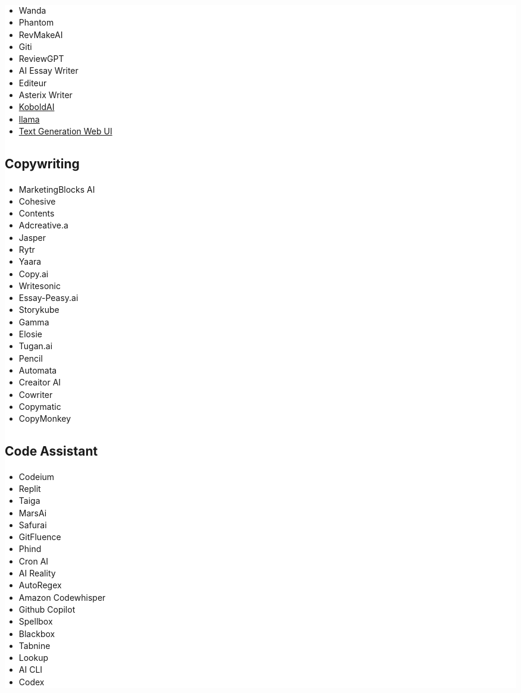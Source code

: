 - Wanda
- Phantom
- RevMakeAI
- Giti
- ReviewGPT
- AI Essay Writer
- Editeur
- Asterix Writer
- [KoboldAI](https://github.com/henk717/KoboldAI)
- [llama](https://github.com/ggerganov/llama.cpp)
- [Text Generation Web UI](https://github.com/oobabooga/text-generation-webui)

## Copywriting

- MarketingBlocks AI
- Cohesive
- Contents
- Adcreative.a
- Jasper
- Rytr
- Yaara
- Copy.ai
- Writesonic
- Essay-Peasy.ai
- Storykube
- Gamma
- Elosie
- Tugan.ai
- Pencil
- Automata
- Creaitor AI
- Cowriter
- Copymatic
- CopyMonkey

## Code Assistant
- Codeium
- Replit
- Taiga
- MarsAi
- Safurai
- GitFluence
- Phind
- Cron AI
- AI Reality
- AutoRegex
- Amazon Codewhisper
- Github Copilot
- Spellbox
- Blackbox
- Tabnine
- Lookup
- AI CLI
- Codex

